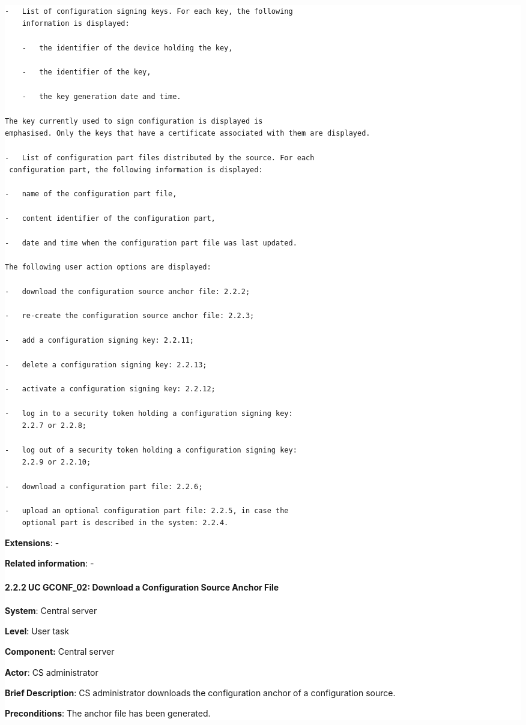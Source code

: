     -   List of configuration signing keys. For each key, the following
        information is displayed:

        -   the identifier of the device holding the key,

        -   the identifier of the key,

        -   the key generation date and time.

    The key currently used to sign configuration is displayed is
    emphasised. Only the keys that have a certificate associated with them are displayed.

    -   List of configuration part files distributed by the source. For each
     configuration part, the following information is displayed:

    -   name of the configuration part file,

    -   content identifier of the configuration part,

    -   date and time when the configuration part file was last updated.
    
    The following user action options are displayed:

    -   download the configuration source anchor file: 2.2.2;
    
    -   re-create the configuration source anchor file: 2.2.3;
    
    -   add a configuration signing key: 2.2.11;
    
    -   delete a configuration signing key: 2.2.13;
    
    -   activate a configuration signing key: 2.2.12;
    
    -   log in to a security token holding a configuration signing key:
        2.2.7 or 2.2.8;
    
    -   log out of a security token holding a configuration signing key:
        2.2.9 or 2.2.10;
    
    -   download a configuration part file: 2.2.6;
    
    -   upload an optional configuration part file: 2.2.5, in case the
        optional part is described in the system: 2.2.4.

**Extensions**: -

**Related information**: -

#### 2.2.2 UC GCONF\_02: Download a Configuration Source Anchor File

**System**: Central server

**Level**: User task

**Component:** Central server

**Actor**: CS administrator

**Brief Description**: CS administrator downloads the configuration
anchor of a configuration source.

**Preconditions**: The anchor file has been generated.
